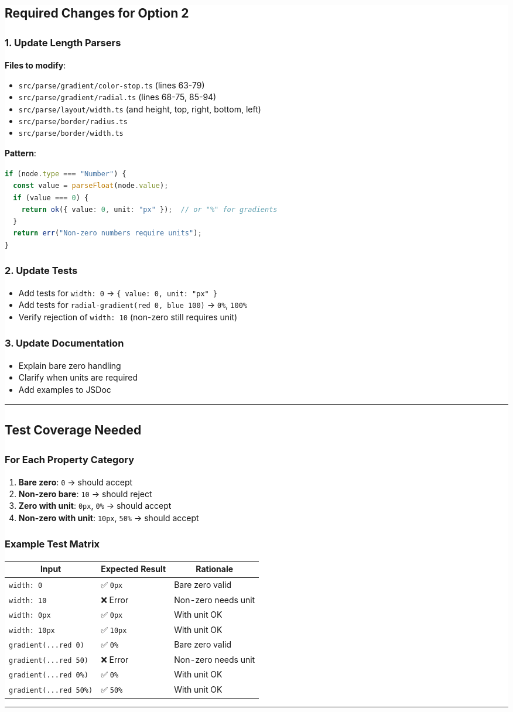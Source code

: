 ## Required Changes for Option 2

### 1. Update Length Parsers
**Files to modify**:
- `src/parse/gradient/color-stop.ts` (lines 63-79)
- `src/parse/gradient/radial.ts` (lines 68-75, 85-94)
- `src/parse/layout/width.ts` (and height, top, right, bottom, left)
- `src/parse/border/radius.ts`
- `src/parse/border/width.ts`

**Pattern**:
```typescript
if (node.type === "Number") {
  const value = parseFloat(node.value);
  if (value === 0) {
    return ok({ value: 0, unit: "px" });  // or "%" for gradients
  }
  return err("Non-zero numbers require units");
}
```

### 2. Update Tests
- Add tests for `width: 0` → `{ value: 0, unit: "px" }`
- Add tests for `radial-gradient(red 0, blue 100)` → `0%`, `100%`
- Verify rejection of `width: 10` (non-zero still requires unit)

### 3. Update Documentation
- Explain bare zero handling
- Clarify when units are required
- Add examples to JSDoc

---

## Test Coverage Needed

### For Each Property Category

1. **Bare zero**: `0` → should accept
2. **Non-zero bare**: `10` → should reject
3. **Zero with unit**: `0px`, `0%` → should accept
4. **Non-zero with unit**: `10px`, `50%` → should accept

### Example Test Matrix

| Input | Expected Result | Rationale |
|-------|----------------|-----------|
| `width: 0` | ✅ `0px` | Bare zero valid |
| `width: 10` | ❌ Error | Non-zero needs unit |
| `width: 0px` | ✅ `0px` | With unit OK |
| `width: 10px` | ✅ `10px` | With unit OK |
| `gradient(...red 0)` | ✅ `0%` | Bare zero valid |
| `gradient(...red 50)` | ❌ Error | Non-zero needs unit |
| `gradient(...red 0%)` | ✅ `0%` | With unit OK |
| `gradient(...red 50%)` | ✅ `50%` | With unit OK |

---